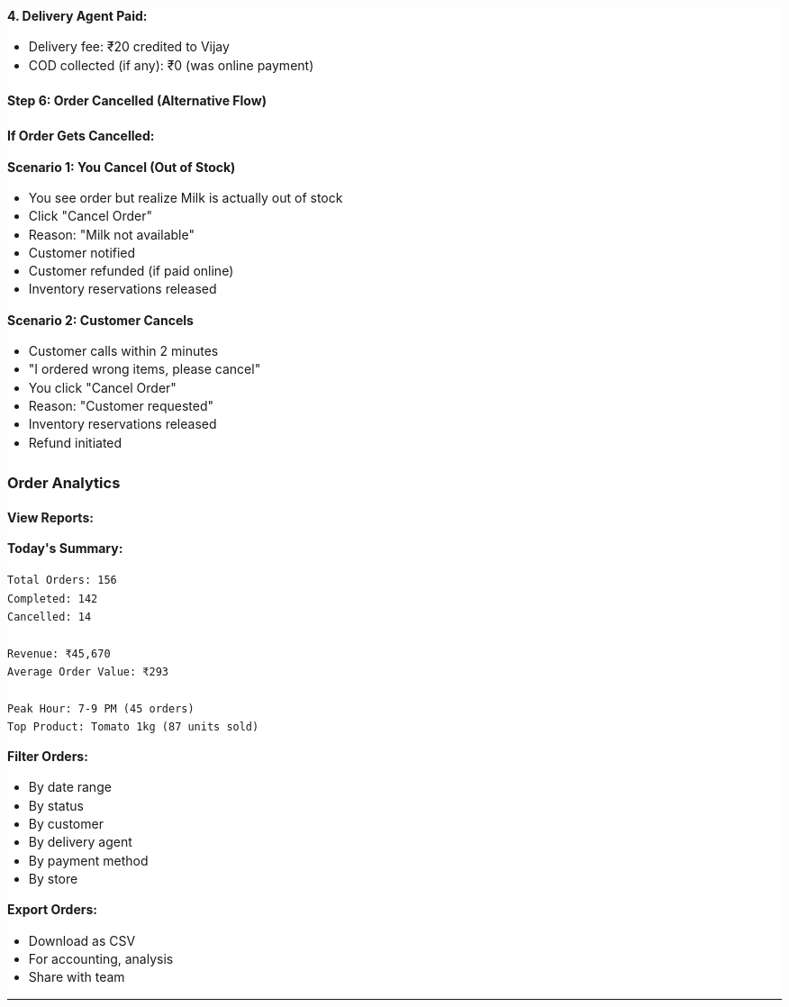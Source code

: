 **4. Delivery Agent Paid:**
- Delivery fee: ₹20 credited to Vijay
- COD collected (if any): ₹0 (was online payment)

#### Step 6: Order Cancelled (Alternative Flow)

**If Order Gets Cancelled:**

**Scenario 1: You Cancel (Out of Stock)**
- You see order but realize Milk is actually out of stock
- Click "Cancel Order"
- Reason: "Milk not available"
- Customer notified
- Customer refunded (if paid online)
- Inventory reservations released

**Scenario 2: Customer Cancels**
- Customer calls within 2 minutes
- "I ordered wrong items, please cancel"
- You click "Cancel Order"
- Reason: "Customer requested"
- Inventory reservations released
- Refund initiated

### Order Analytics

**View Reports:**

**Today's Summary:**
```
Total Orders: 156
Completed: 142
Cancelled: 14

Revenue: ₹45,670
Average Order Value: ₹293

Peak Hour: 7-9 PM (45 orders)
Top Product: Tomato 1kg (87 units sold)
```

**Filter Orders:**
- By date range
- By status
- By customer
- By delivery agent
- By payment method
- By store

**Export Orders:**
- Download as CSV
- For accounting, analysis
- Share with team

---
